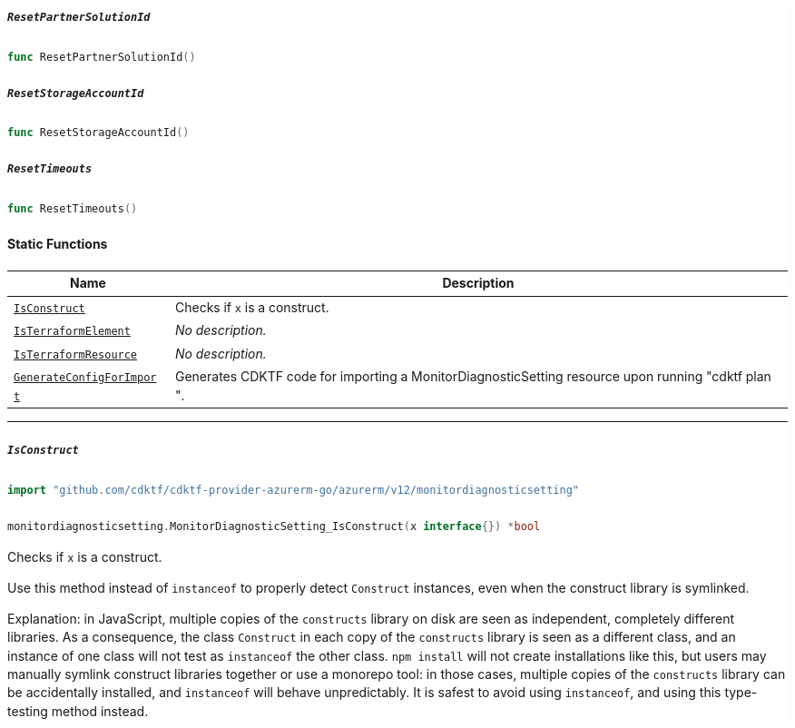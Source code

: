 ##### `ResetPartnerSolutionId` <a name="ResetPartnerSolutionId" id="@cdktf/provider-azurerm.monitorDiagnosticSetting.MonitorDiagnosticSetting.resetPartnerSolutionId"></a>

```go
func ResetPartnerSolutionId()
```

##### `ResetStorageAccountId` <a name="ResetStorageAccountId" id="@cdktf/provider-azurerm.monitorDiagnosticSetting.MonitorDiagnosticSetting.resetStorageAccountId"></a>

```go
func ResetStorageAccountId()
```

##### `ResetTimeouts` <a name="ResetTimeouts" id="@cdktf/provider-azurerm.monitorDiagnosticSetting.MonitorDiagnosticSetting.resetTimeouts"></a>

```go
func ResetTimeouts()
```

#### Static Functions <a name="Static Functions" id="Static Functions"></a>

| **Name** | **Description** |
| --- | --- |
| <code><a href="#@cdktf/provider-azurerm.monitorDiagnosticSetting.MonitorDiagnosticSetting.isConstruct">IsConstruct</a></code> | Checks if `x` is a construct. |
| <code><a href="#@cdktf/provider-azurerm.monitorDiagnosticSetting.MonitorDiagnosticSetting.isTerraformElement">IsTerraformElement</a></code> | *No description.* |
| <code><a href="#@cdktf/provider-azurerm.monitorDiagnosticSetting.MonitorDiagnosticSetting.isTerraformResource">IsTerraformResource</a></code> | *No description.* |
| <code><a href="#@cdktf/provider-azurerm.monitorDiagnosticSetting.MonitorDiagnosticSetting.generateConfigForImport">GenerateConfigForImport</a></code> | Generates CDKTF code for importing a MonitorDiagnosticSetting resource upon running "cdktf plan <stack-name>". |

---

##### `IsConstruct` <a name="IsConstruct" id="@cdktf/provider-azurerm.monitorDiagnosticSetting.MonitorDiagnosticSetting.isConstruct"></a>

```go
import "github.com/cdktf/cdktf-provider-azurerm-go/azurerm/v12/monitordiagnosticsetting"

monitordiagnosticsetting.MonitorDiagnosticSetting_IsConstruct(x interface{}) *bool
```

Checks if `x` is a construct.

Use this method instead of `instanceof` to properly detect `Construct`
instances, even when the construct library is symlinked.

Explanation: in JavaScript, multiple copies of the `constructs` library on
disk are seen as independent, completely different libraries. As a
consequence, the class `Construct` in each copy of the `constructs` library
is seen as a different class, and an instance of one class will not test as
`instanceof` the other class. `npm install` will not create installations
like this, but users may manually symlink construct libraries together or
use a monorepo tool: in those cases, multiple copies of the `constructs`
library can be accidentally installed, and `instanceof` will behave
unpredictably. It is safest to avoid using `instanceof`, and using
this type-testing method instead.
